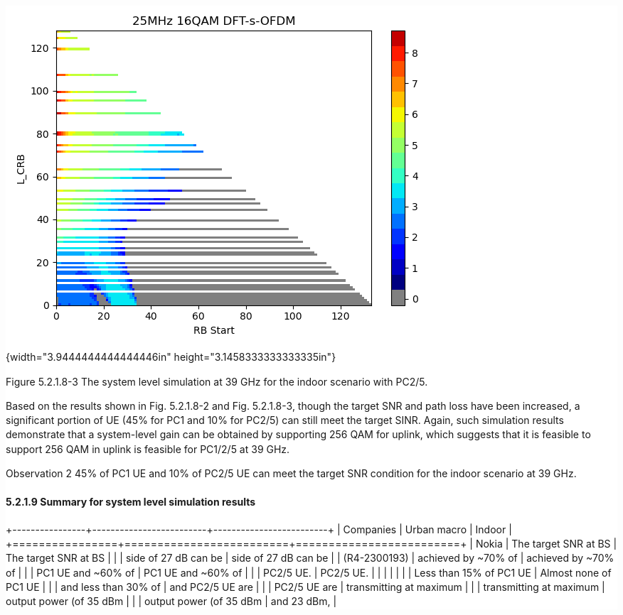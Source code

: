 ![](./media/image81.png){width="3.9444444444444446in"
height="3.1458333333333335in"}

Figure 5.2.1.8-3 The system level simulation at 39 GHz for the indoor
scenario with PC2/5.

Based on the results shown in Fig. 5.2.1.8-2 and Fig. 5.2.1.8-3, though
the target SNR and path loss have been increased, a significant portion
of UE (45% for PC1 and 10% for PC2/5) can still meet the target SINR.
Again, such simulation results demonstrate that a system-level gain can
be obtained by supporting 256 QAM for uplink, which suggests that it is
feasible to support 256 QAM in uplink is feasible for PC1/2/5 at 39 GHz.

Observation 2 45% of PC1 UE and 10% of PC2/5 UE can meet the target SNR
condition for the indoor scenario at 39 GHz.

#### 5.2.1.9 Summary for system level simulation results

+----------------+-------------------------+-------------------------+
| Companies      | Urban macro             | Indoor                  |
+================+=========================+=========================+
| Nokia          | The target SNR at BS    | The target SNR at BS    |
|                | side of 27 dB can be    | side of 27 dB can be    |
| (R4-2300193)   | achieved by \~70% of    | achieved by \~70% of    |
|                | PC1 UE and \~60% of     | PC1 UE and \~60% of     |
|                | PC2/5 UE.               | PC2/5 UE.               |
|                |                         |                         |
|                | Less than 15% of PC1 UE | Almost none of PC1 UE   |
|                | and less than 30% of    | and PC2/5 UE are        |
|                | PC2/5 UE are            | transmitting at maximum |
|                | transmitting at maximum | output power (of 35 dBm |
|                | output power (of 35 dBm | and 23 dBm,             |